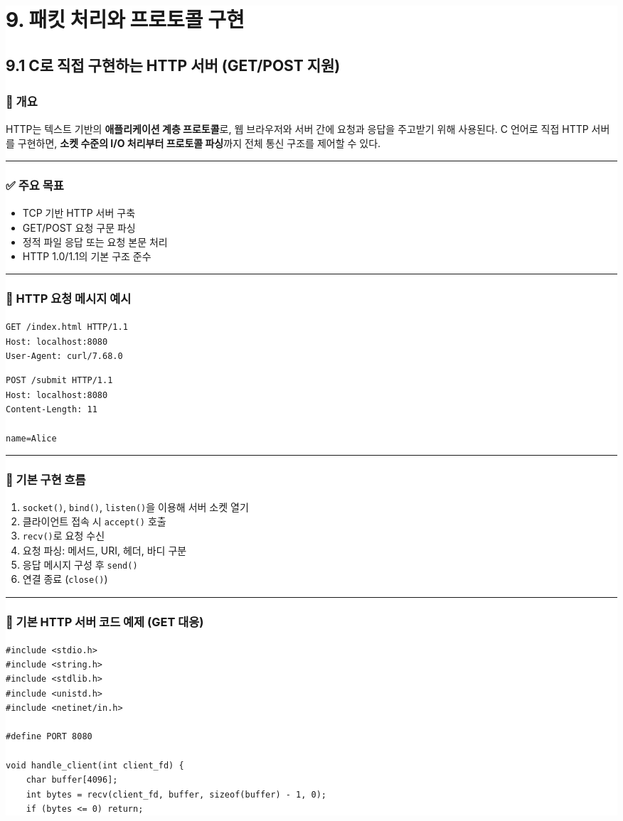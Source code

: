 # 9. 패킷 처리와 프로토콜 구현

## 9.1 C로 직접 구현하는 HTTP 서버 (GET/POST 지원)

### 📘 개요

HTTP는 텍스트 기반의 **애플리케이션 계층 프로토콜**로, 웹 브라우저와 서버 간에 요청과 응답을 주고받기 위해 사용된다. C 언어로 직접 HTTP 서버를 구현하면, **소켓 수준의 I/O 처리부터 프로토콜 파싱**까지 전체 통신 구조를 제어할 수 있다.

------

### ✅ 주요 목표

- TCP 기반 HTTP 서버 구축
- GET/POST 요청 구문 파싱
- 정적 파일 응답 또는 요청 본문 처리
- HTTP 1.0/1.1의 기본 구조 준수

------

### 🧩 HTTP 요청 메시지 예시

```
GET /index.html HTTP/1.1
Host: localhost:8080
User-Agent: curl/7.68.0
```

```
POST /submit HTTP/1.1
Host: localhost:8080
Content-Length: 11

name=Alice
```

------

### 🔧 기본 구현 흐름

1. `socket()`, `bind()`, `listen()`을 이용해 서버 소켓 열기
2. 클라이언트 접속 시 `accept()` 호출
3. `recv()`로 요청 수신
4. 요청 파싱: 메서드, URI, 헤더, 바디 구분
5. 응답 메시지 구성 후 `send()`
6. 연결 종료 (`close()`)

------

### 📄 기본 HTTP 서버 코드 예제 (GET 대응)

```
#include <stdio.h>
#include <string.h>
#include <stdlib.h>
#include <unistd.h>
#include <netinet/in.h>

#define PORT 8080

void handle_client(int client_fd) {
    char buffer[4096];
    int bytes = recv(client_fd, buffer, sizeof(buffer) - 1, 0);
    if (bytes <= 0) return;

```